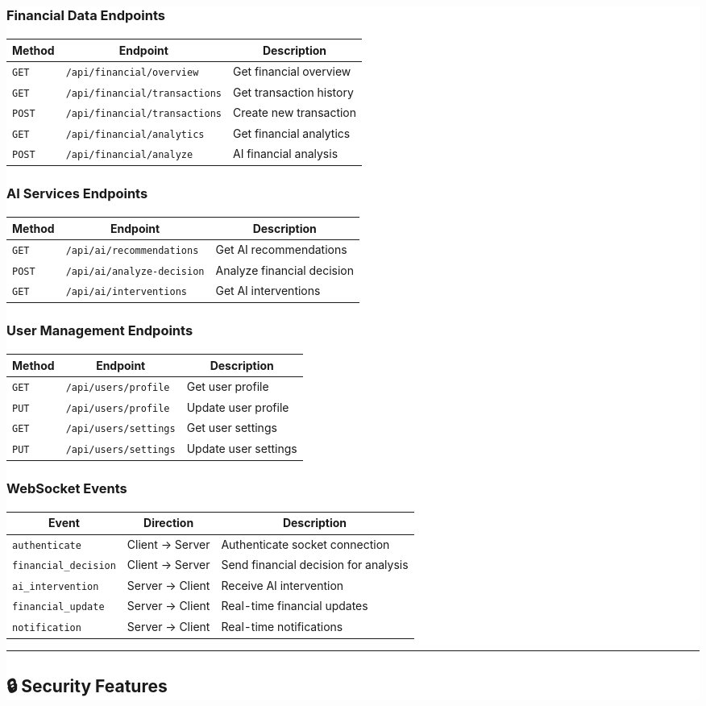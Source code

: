 ### Financial Data Endpoints

| Method | Endpoint | Description |
|--------|----------|-------------|
| `GET` | `/api/financial/overview` | Get financial overview |
| `GET` | `/api/financial/transactions` | Get transaction history |
| `POST` | `/api/financial/transactions` | Create new transaction |
| `GET` | `/api/financial/analytics` | Get financial analytics |
| `POST` | `/api/financial/analyze` | AI financial analysis |

### AI Services Endpoints

| Method | Endpoint | Description |
|--------|----------|-------------|
| `GET` | `/api/ai/recommendations` | Get AI recommendations |
| `POST` | `/api/ai/analyze-decision` | Analyze financial decision |
| `GET` | `/api/ai/interventions` | Get AI interventions |

### User Management Endpoints

| Method | Endpoint | Description |
|--------|----------|-------------|
| `GET` | `/api/users/profile` | Get user profile |
| `PUT` | `/api/users/profile` | Update user profile |
| `GET` | `/api/users/settings` | Get user settings |
| `PUT` | `/api/users/settings` | Update user settings |

### WebSocket Events

| Event | Direction | Description |
|-------|-----------|-------------|
| `authenticate` | Client → Server | Authenticate socket connection |
| `financial_decision` | Client → Server | Send financial decision for analysis |
| `ai_intervention` | Server → Client | Receive AI intervention |
| `financial_update` | Server → Client | Real-time financial updates |
| `notification` | Server → Client | Real-time notifications |

---

## 🔒 Security Features
